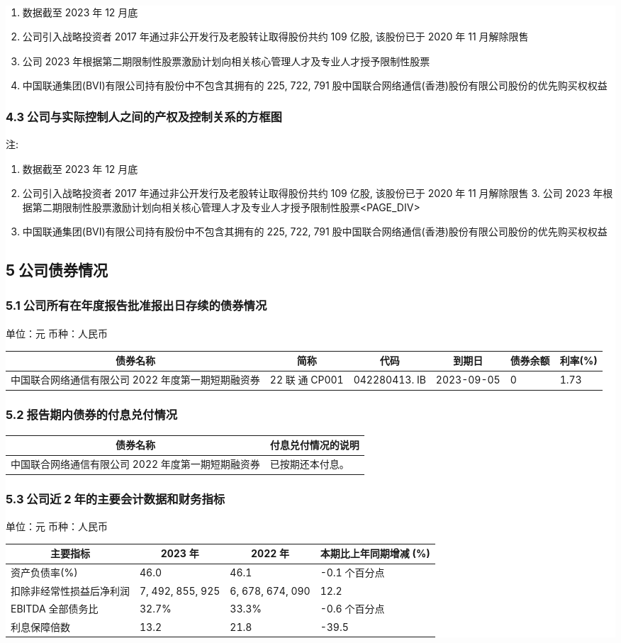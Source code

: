 1. 数据截至 2023 年 12 月底

2. 公司引入战略投资者 2017 年通过非公开发行及老股转让取得股份共约 109 亿股, 该股份已于 2020 年 11 月解除限售

3. 公司 2023 年根据第二期限制性股票激励计划向相关核心管理人才及专业人才授予限制性股票

4. 中国联通集团(BVI)有限公司持有股份中不包含其拥有的 225, 722, 791 股中国联合网络通信(香港)股份有限公司股份的优先购买权权益



### 4.3 公司与实际控制人之间的产权及控制关系的方框图





注:

1. 数据截至 2023 年 12 月底

2. 公司引入战略投资者 2017 年通过非公开发行及老股转让取得股份共约 109 亿股, 该股份已于 2020 年 11 月解除限售 3. 公司 2023 年根据第二期限制性股票激励计划向相关核心管理人才及专业人才授予限制性股票<PAGE_DIV> 

4. 中国联通集团(BVI)有限公司持有股份中不包含其拥有的 225, 722, 791 股中国联合网络通信(香港)股份有限公司股份的优先购买权权益

## 5 公司债券情况

### 5.1 公司所有在年度报告批准报出日存续的债券情况



单位：元 币种：人民币

| 债券名称 | 简称 | 代码 | 到期日 | 债券余额 | 利率(%) |
| --- | --- | --- | --- | --- | --- |
| 中国联合网络通信有限公司 2022 年度第一期短期融资券 | 22 联 通 CP001 | 042280413. IB | 2023-09-05 | 0 | 1.73 |



### 5.2 报告期内债券的付息兑付情况



| 债券名称 | 付息兑付情况的说明 |
| --- | --- |
| 中国联合网络通信有限公司 2022 年度第一期短期融资券 | 已按期还本付息。 |



### 5.3 公司近 2 年的主要会计数据和财务指标



单位：元 币种：人民币

| 主要指标 | 2023 年 | 2022 年 | 本期比上年同期增减 (%) |
| --- | --- | --- | --- |
| 资产负债率(%) | 46.0 | 46.1 | -0.1 个百分点 |
| 扣除非经常性损益后净利润 | 7, 492, 855, 925 | 6, 678, 674, 090 | 12.2 |
| EBITDA 全部债务比 | 32.7% | 33.3% | -0.6 个百分点 |
| 利息保障倍数 | 13.2 | 21.8 | -39.5 |
